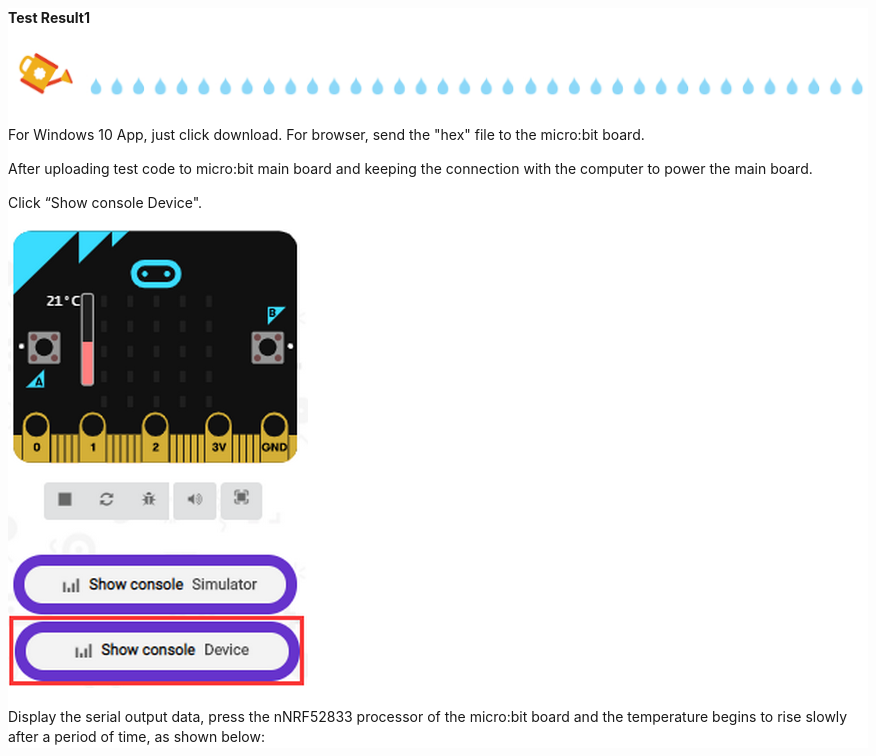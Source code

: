 

#### Test Result1

![4top](img/4top.png)

For Windows 10 App, just click download. For browser, send the "hex" file to the micro:bit board.

After uploading test code to micro:bit main board and keeping the connection with the computer to power the main board. 

Click “Show console Device".

![j506](img/j506.png)

Display the serial output data, press the nNRF52833 processor of the micro:bit board and the temperature begins to rise slowly after a period of time, as shown below:
